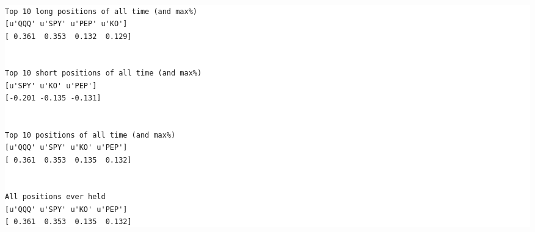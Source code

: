     
    Top 10 long positions of all time (and max%)
    [u'QQQ' u'SPY' u'PEP' u'KO']
    [ 0.361  0.353  0.132  0.129]
    
    
    Top 10 short positions of all time (and max%)
    [u'SPY' u'KO' u'PEP']
    [-0.201 -0.135 -0.131]
    
    
    Top 10 positions of all time (and max%)
    [u'QQQ' u'SPY' u'KO' u'PEP']
    [ 0.361  0.353  0.135  0.132]
    
    
    All positions ever held
    [u'QQQ' u'SPY' u'KO' u'PEP']
    [ 0.361  0.353  0.135  0.132]
    
    


